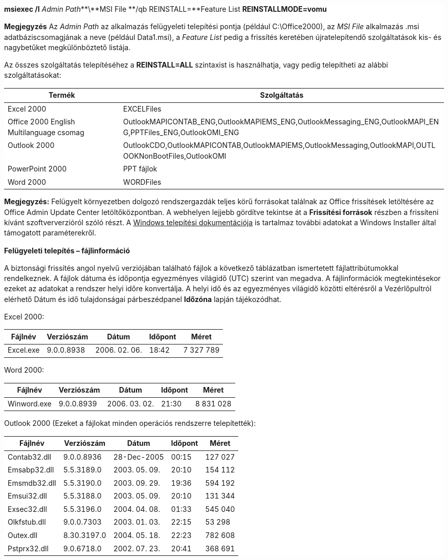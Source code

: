 **msiexec /I** *Admin Path***\\**MSI File **/qb REINSTALL=**Feature List **REINSTALLMODE=vomu**

**Megjegyzés** Az *Admin Path* az alkalmazás felügyeleti telepítési pontja (például C:\\Office2000), az *MSI File* alkalmazás .msi adatbáziscsomagjának a neve (például Data1.msi), a *Feature List* pedig a frissítés keretében újratelepítendő szolgáltatások kis- és nagybetűket megkülönböztető listája.

Az összes szolgáltatás telepítéséhez a **REINSTALL=ALL** szintaxist is használhatja, vagy pedig telepítheti az alábbi szolgáltatásokat:

| Termék                                   | Szolgáltatás                                                                                                    |
|------------------------------------------|-----------------------------------------------------------------------------------------------------------------|
| Excel 2000                               | EXCELFiles                                                                                                      |
| Office 2000 English Multilanguage csomag | OutlookMAPICONTAB\_ENG,OutlookMAPIEMS\_ENG,OutlookMessaging\_ENG,OutlookMAPI\_ENG,PPTFiles\_ENG,OutlookOMI\_ENG |
| Outlook 2000                             | OutlookCDO,OutlookMAPICONTAB,OutlookMAPIEMS,OutlookMessaging,OutlookMAPI,OUTLOOKNonBootFiles,OutlookOMI         |
| PowerPoint 2000                          | PPT fájlok                                                                                                      |
| Word 2000                                | WORDFiles                                                                                                       |

**Megjegyzés:** Felügyelt környezetben dolgozó rendszergazdák teljes körű forrásokat találnak az Office frissítések letöltésére az Office Admin Update Center letöltőközpontban. A webhelyen lejjebb gördítve tekintse át a **Frissítési források** részben a frissíteni kívánt szoftververzióról szóló részt. A [Windows telepítési dokumentációja](http://go.microsoft.com/fwlink/?linkid=21685) is tartalmaz további adatokat a Windows Installer által támogatott paraméterekről.

**Felügyeleti telepítés – fájlinformáció**

A biztonsági frissítés angol nyelvű verziójában található fájlok a következő táblázatban ismertetett fájlattribútumokkal rendelkeznek. A fájlok dátuma és időpontja egyezményes világidő (UTC) szerint van megadva. A fájlinformációk megtekintésekor ezeket az adatokat a rendszer helyi időre konvertálja. A helyi idő és az egyezményes világidő közötti eltérésről a Vezérlőpultról elérhető Dátum és idő tulajdonságai párbeszédpanel **Időzóna** lapján tájékozódhat.

Excel 2000:

| Fájlnév   | Verziószám | Dátum         | Időpont | Méret     |
|-----------|------------|---------------|---------|-----------|
| Excel.exe | 9.0.0.8938 | 2006. 02. 06. | 18:42   | 7 327 789 |

Word 2000:

| Fájlnév     | Verziószám | Dátum         | Időpont | Méret     |
|-------------|------------|---------------|---------|-----------|
| Winword.exe | 9.0.0.8939 | 2006. 03. 02. | 21:30   | 8 831 028 |

Outlook 2000 (Ezeket a fájlokat minden operációs rendszerre telepítették):

| Fájlnév      | Verziószám  | Dátum         | Időpont | Méret   |
|--------------|-------------|---------------|---------|---------|
| Contab32.dll | 9.0.0.8936  | 28-Dec-2005   | 00:15   | 127 027 |
| Emsabp32.dll | 5.5.3189.0  | 2003. 05. 09. | 20:10   | 154 112 |
| Emsmdb32.dll | 5.5.3190.0  | 2003. 09. 29. | 19:36   | 594 192 |
| Emsui32.dll  | 5.5.3188.0  | 2003. 05. 09. | 20:10   | 131 344 |
| Exsec32.dll  | 5.5.3196.0  | 2004. 04. 08. | 01:33   | 545 040 |
| Olkfstub.dll | 9.0.0.7303  | 2003. 01. 03. | 22:15   | 53 298  |
| Outex.dll    | 8.30.3197.0 | 2004. 05. 18. | 22:23   | 782 608 |
| Pstprx32.dll | 9.0.6718.0  | 2002. 07. 23. | 20:41   | 368 691 |
